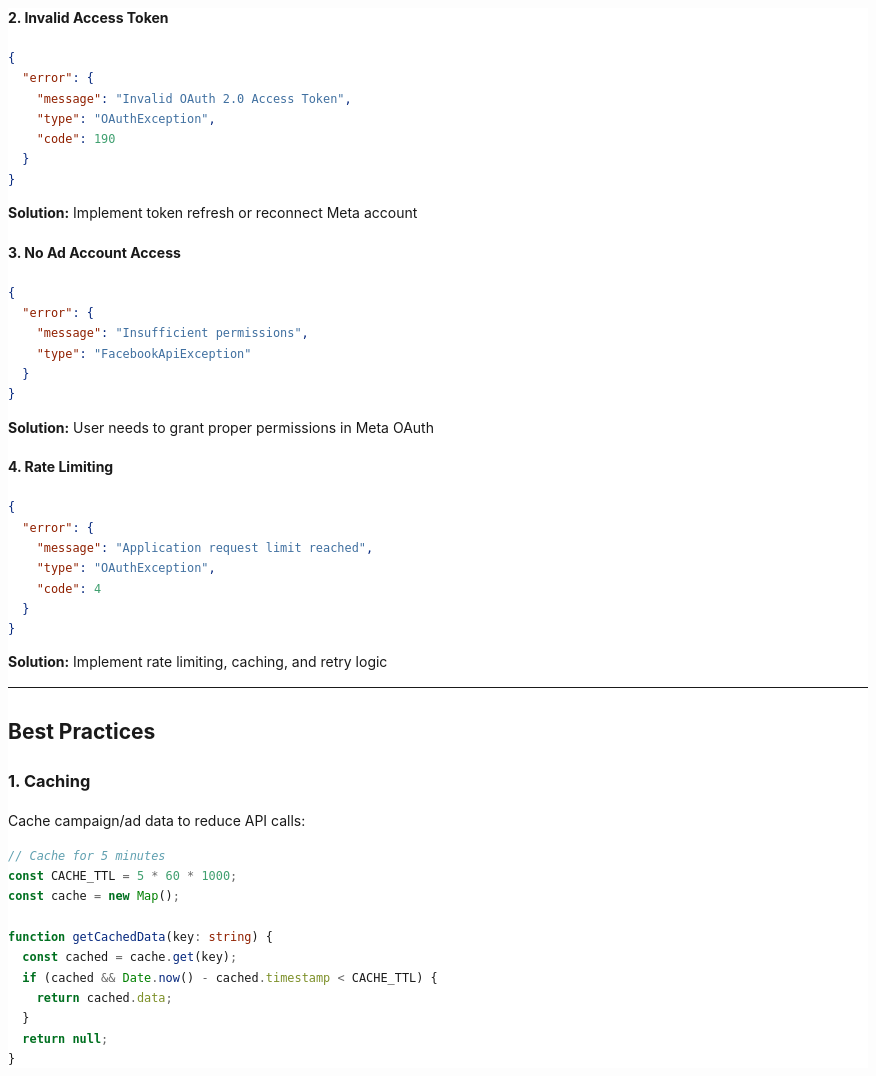 #### 2. Invalid Access Token

```json
{
  "error": {
    "message": "Invalid OAuth 2.0 Access Token",
    "type": "OAuthException",
    "code": 190
  }
}
```

**Solution:** Implement token refresh or reconnect Meta account

#### 3. No Ad Account Access

```json
{
  "error": {
    "message": "Insufficient permissions",
    "type": "FacebookApiException"
  }
}
```

**Solution:** User needs to grant proper permissions in Meta OAuth

#### 4. Rate Limiting

```json
{
  "error": {
    "message": "Application request limit reached",
    "type": "OAuthException",
    "code": 4
  }
}
```

**Solution:** Implement rate limiting, caching, and retry logic

---

## Best Practices

### 1. Caching

Cache campaign/ad data to reduce API calls:

```typescript
// Cache for 5 minutes
const CACHE_TTL = 5 * 60 * 1000;
const cache = new Map();

function getCachedData(key: string) {
  const cached = cache.get(key);
  if (cached && Date.now() - cached.timestamp < CACHE_TTL) {
    return cached.data;
  }
  return null;
}
```
